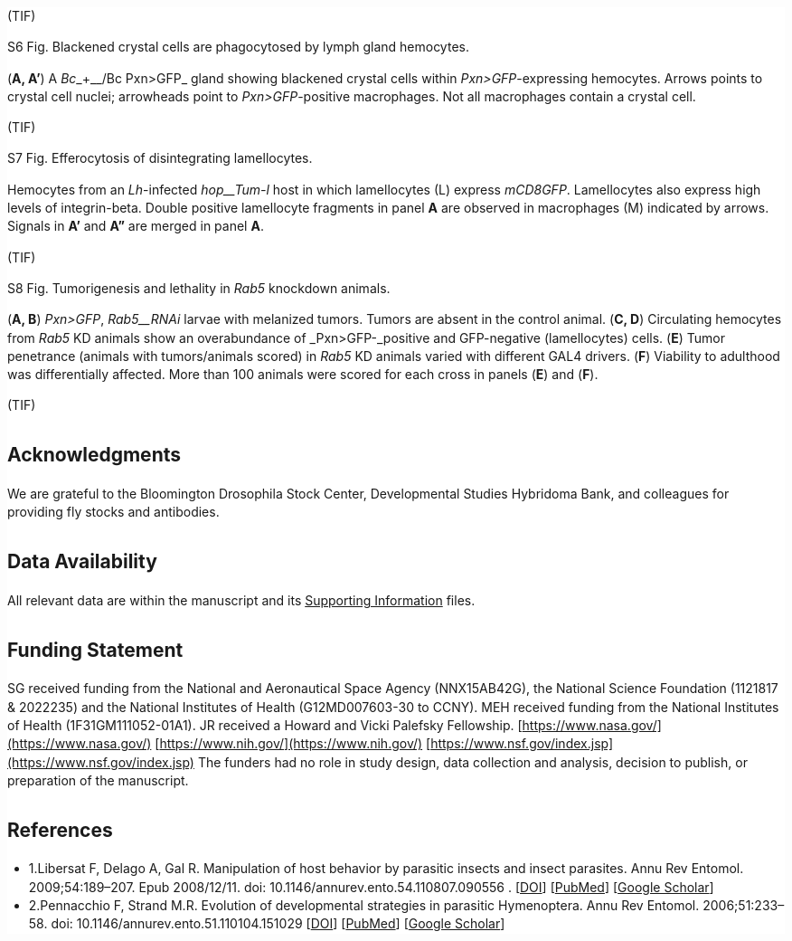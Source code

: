 (TIF)

S6 Fig. Blackened crystal cells are phagocytosed by lymph gland hemocytes.

(**A, A’**) A _Bc__+__/Bc Pxn>GFP_ gland showing blackened crystal cells within _Pxn>GFP_\-expressing hemocytes. Arrows points to crystal cell nuclei; arrowheads point to _Pxn>GFP_\-positive macrophages. Not all macrophages contain a crystal cell.

(TIF)

S7 Fig. Efferocytosis of disintegrating lamellocytes.

Hemocytes from an _Lh_\-infected _hop__Tum-l_ host in which lamellocytes (L) express _mCD8GFP_. Lamellocytes also express high levels of integrin-beta. Double positive lamellocyte fragments in panel **A** are observed in macrophages (M) indicated by arrows. Signals in **A’** and **A”** are merged in panel **A**.

(TIF)

S8 Fig. Tumorigenesis and lethality in _Rab5_ knockdown animals.

(**A, B**) _Pxn>GFP_, _Rab5__RNAi_ larvae with melanized tumors. Tumors are absent in the control animal. (**C, D**) Circulating hemocytes from _Rab5_ KD animals show an overabundance of _Pxn>GFP-_positive and GFP-negative (lamellocytes) cells. (**E**) Tumor penetrance (animals with tumors/animals scored) in _Rab5_ KD animals varied with different GAL4 drivers. (**F**) Viability to adulthood was differentially affected. More than 100 animals were scored for each cross in panels (**E**) and (**F**).

(TIF)

## Acknowledgments

We are grateful to the Bloomington Drosophila Stock Center, Developmental Studies Hybridoma Bank, and colleagues for providing fly stocks and antibodies.

## Data Availability

All relevant data are within the manuscript and its [Supporting Information](#sec018) files.

## Funding Statement

SG received funding from the National and Aeronautical Space Agency (NNX15AB42G), the National Science Foundation (1121817 & 2022235) and the National Institutes of Health (G12MD007603-30 to CCNY). MEH received funding from the National Institutes of Health (1F31GM111052-01A1). JR received a Howard and Vicki Palefsky Fellowship. [https://www.nasa.gov/](https://www.nasa.gov/) [https://www.nih.gov/](https://www.nih.gov/) [https://www.nsf.gov/index.jsp](https://www.nsf.gov/index.jsp) The funders had no role in study design, data collection and analysis, decision to publish, or preparation of the manuscript.

## References

*   1.Libersat F, Delago A, Gal R. Manipulation of host behavior by parasitic insects and insect parasites. Annu Rev Entomol. 2009;54:189–207. Epub 2008/12/11. doi: 10.1146/annurev.ento.54.110807.090556 . \[[DOI](https://doi.org/10.1146/annurev.ento.54.110807.090556)\] \[[PubMed](https://pubmed.ncbi.nlm.nih.gov/19067631/)\] \[[Google Scholar](https://scholar.google.com/scholar_lookup?journal=Annu%20Rev%20Entomol&title=Manipulation%20of%20host%20behavior%20by%20parasitic%20insects%20and%20insect%20parasites&author=F%20Libersat&author=A%20Delago&author=R%20Gal&volume=54&publication_year=2009&pages=189-207&pmid=19067631&doi=10.1146/annurev.ento.54.110807.090556&)\]
*   2.Pennacchio F, Strand M.R. Evolution of developmental strategies in parasitic Hymenoptera. Annu Rev Entomol. 2006;51:233–58. doi: 10.1146/annurev.ento.51.110104.151029 \[[DOI](https://doi.org/10.1146/annurev.ento.51.110104.151029)\] \[[PubMed](https://pubmed.ncbi.nlm.nih.gov/16332211/)\] \[[Google Scholar](https://scholar.google.com/scholar_lookup?journal=Annu%20Rev%20Entomol&title=Evolution%20of%20developmental%20strategies%20in%20parasitic%20Hymenoptera&author=F%20Pennacchio&author=M.R%20Strand&volume=51&publication_year=2006&pages=233-58&pmid=16332211&doi=10.1146/annurev.ento.51.110104.151029&)\]